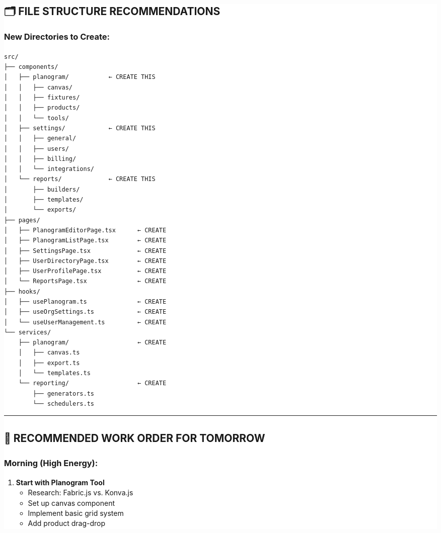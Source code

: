 
## 🗂️ **FILE STRUCTURE RECOMMENDATIONS**

### **New Directories to Create:**
```
src/
├── components/
│   ├── planogram/           ← CREATE THIS
│   │   ├── canvas/
│   │   ├── fixtures/
│   │   ├── products/
│   │   └── tools/
│   ├── settings/            ← CREATE THIS
│   │   ├── general/
│   │   ├── users/
│   │   ├── billing/
│   │   └── integrations/
│   └── reports/             ← CREATE THIS
│       ├── builders/
│       ├── templates/
│       └── exports/
├── pages/
│   ├── PlanogramEditorPage.tsx      ← CREATE
│   ├── PlanogramListPage.tsx        ← CREATE
│   ├── SettingsPage.tsx             ← CREATE
│   ├── UserDirectoryPage.tsx        ← CREATE
│   ├── UserProfilePage.tsx          ← CREATE
│   └── ReportsPage.tsx              ← CREATE
├── hooks/
│   ├── usePlanogram.ts              ← CREATE
│   ├── useOrgSettings.ts            ← CREATE
│   └── useUserManagement.ts         ← CREATE
└── services/
    ├── planogram/                   ← CREATE
    │   ├── canvas.ts
    │   ├── export.ts
    │   └── templates.ts
    └── reporting/                   ← CREATE
        ├── generators.ts
        └── schedulers.ts
```

---

## 🎯 **RECOMMENDED WORK ORDER FOR TOMORROW**

### **Morning (High Energy):**
1. **Start with Planogram Tool**
   - Research: Fabric.js vs. Konva.js
   - Set up canvas component
   - Implement basic grid system
   - Add product drag-drop

